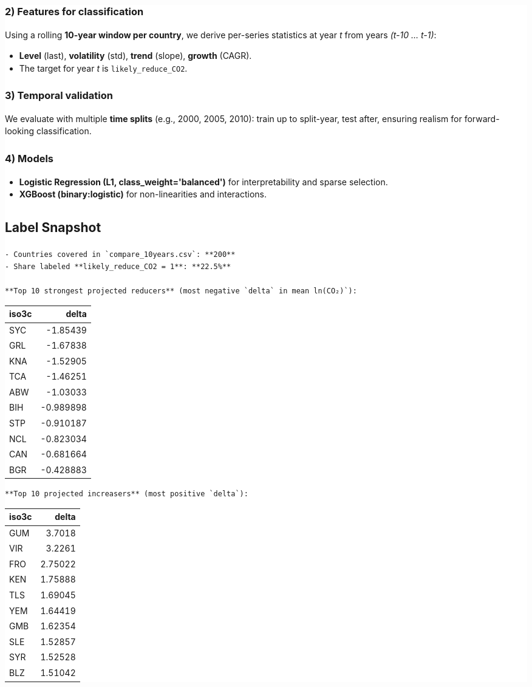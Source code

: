 ### 2) Features for classification
Using a rolling **10-year window per country**, we derive per-series statistics at year *t* from years *(t-10 … t-1)*:
- **Level** (last), **volatility** (std), **trend** (slope), **growth** (CAGR).
- The target for year *t* is `likely_reduce_CO2`.

### 3) Temporal validation
We evaluate with multiple **time splits** (e.g., 2000, 2005, 2010): train up to split-year, test after, ensuring realism for forward-looking classification.

### 4) Models
- **Logistic Regression (L1, class_weight='balanced')** for interpretability and sparse selection.
- **XGBoost (binary:logistic)** for non-linearities and interactions.

## Label Snapshot

    - Countries covered in `compare_10years.csv`: **200**
    - Share labeled **likely_reduce_CO2 = 1**: **22.5%**

    **Top 10 strongest projected reducers** (most negative `delta` in mean ln(CO₂)`):
| iso3c   |     delta |
|:--------|----------:|
| SYC     | -1.85439  |
| GRL     | -1.67838  |
| KNA     | -1.52905  |
| TCA     | -1.46251  |
| ABW     | -1.03033  |
| BIH     | -0.989898 |
| STP     | -0.910187 |
| NCL     | -0.823034 |
| CAN     | -0.681664 |
| BGR     | -0.428883 |

    **Top 10 projected increasers** (most positive `delta`):
| iso3c   |   delta |
|:--------|--------:|
| GUM     | 3.7018  |
| VIR     | 3.2261  |
| FRO     | 2.75022 |
| KEN     | 1.75888 |
| TLS     | 1.69045 |
| YEM     | 1.64419 |
| GMB     | 1.62354 |
| SLE     | 1.52857 |
| SYR     | 1.52528 |
| BLZ     | 1.51042 |
